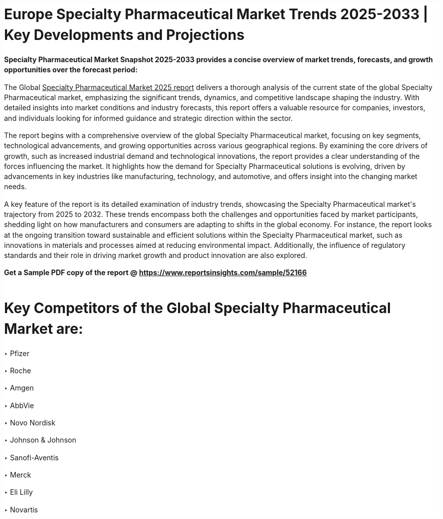 # Europe Specialty Pharmaceutical Market Trends 2025-2033 | Key Developments and Projections

<strong>Specialty Pharmaceutical Market Snapshot 2025-2033 provides a concise overview of market trends, forecasts, and growth opportunities over the forecast period:</strong>

The Global <a href=https://www.reportsinsights.com/sample/52166>Specialty Pharmaceutical Market 2025 report</a> delivers a thorough analysis of the current state of the global Specialty Pharmaceutical market, emphasizing the significant trends, dynamics, and competitive landscape shaping the industry. With detailed insights into market conditions and industry forecasts, this report offers a valuable resource for companies, investors, and individuals looking for informed guidance and strategic direction within the sector.

The report begins with a comprehensive overview of the global Specialty Pharmaceutical market, focusing on key segments, technological advancements, and growing opportunities across various geographical regions. By examining the core drivers of growth, such as increased industrial demand and technological innovations, the report provides a clear understanding of the forces influencing the market. It highlights how the demand for Specialty Pharmaceutical solutions is evolving, driven by advancements in key industries like manufacturing, technology, and automotive, and offers insight into the changing market needs.

A key feature of the report is its detailed examination of industry trends, showcasing the Specialty Pharmaceutical market's trajectory from 2025 to 2032. These trends encompass both the challenges and opportunities faced by market participants, shedding light on how manufacturers and consumers are adapting to shifts in the global economy. For instance, the report looks at the ongoing transition toward sustainable and efficient solutions within the Specialty Pharmaceutical market, such as innovations in materials and processes aimed at reducing environmental impact. Additionally, the influence of regulatory standards and their role in driving market growth and product innovation are also explored.

<strong>Get a Sample PDF copy of the report @ <a href=https://www.reportsinsights.com/sample/52166>https://www.reportsinsights.com/sample/52166</a></strong>

# <strong>Key Competitors of the Global Specialty Pharmaceutical Market are:</strong>

‣ Pfizer

‣ Roche

‣ Amgen

‣ AbbVie

‣ Novo Nordisk

‣ Johnson & Johnson

‣ Sanofi-Aventis

‣ Merck

‣ Eli Lilly

‣ Novartis
